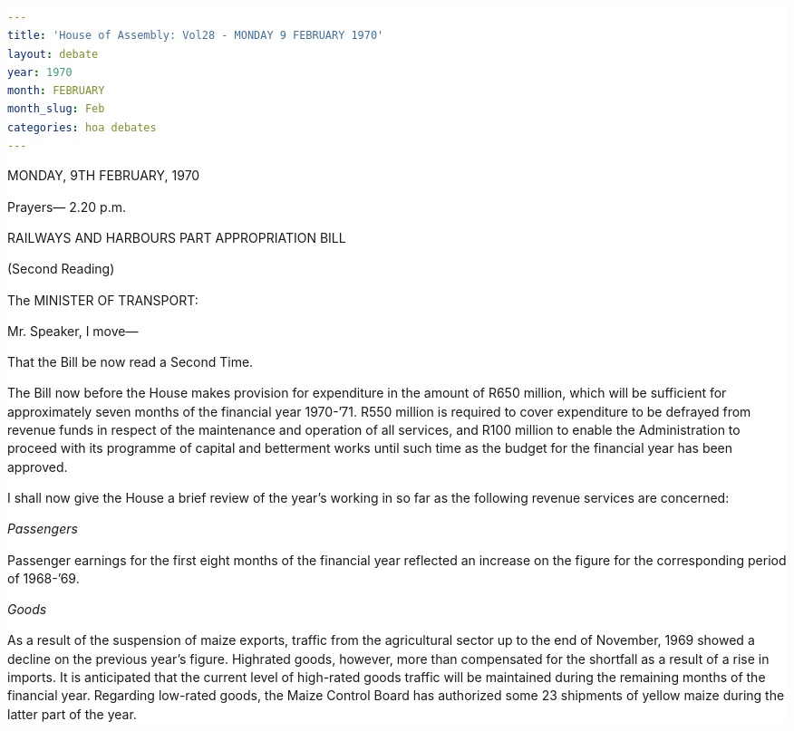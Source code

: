 ```yaml
---
title: 'House of Assembly: Vol28 - MONDAY 9 FEBRUARY 1970'
layout: debate
year: 1970
month: FEBRUARY
month_slug: Feb
categories: hoa debates
---
```


<debateSection name="#opening">

<heading><span class="col_493-494" refersTo="page_0259"/>MONDAY, 9TH FEBRUARY, 1970</heading>

<prayers>

<narrative>Prayers&#x2014; <recordedTime time="1970-02-09T14:20:00">2.20 p.m.</recordedTime></narrative>

</prayers>

<debateSection name="#railways_and_harbours_part_appropriation_bill">

<heading>RAILWAYS AND HARBOURS PART APPROPRIATION BILL</heading>

<summary>(Second Reading)</summary>

<speech by="#minister_of_transport">

<from>The <person refersTo="hansard_za">MINISTER OF TRANSPORT</person>:</from>

<p>Mr. Speaker, I move&#x2014;</p>

<block name="quote">That the Bill be now read a Second Time.</block>

<p>The Bill now before the House makes provision for expenditure in the amount of R650 million, which will be sufficient for approximately seven months of the financial year 1970-&#x2019;71. R550 million is required to cover expenditure to be defrayed from revenue funds in respect of the maintenance and operation of all services, and R100 million to enable the Administration to proceed with its programme of capital and betterment works until such time as the budget for the financial year has been approved.</p>

<p>I shall now give the House a brief review of the year&#x2019;s working in so far as the following revenue services are concerned:</p>

<p><i>Passengers</i></p>

<p>Passenger earnings for the first eight months of the financial year reflected an increase on the figure for the corresponding period of 1968-&#x2019;69.</p>

<p><i>Goods</i></p>

<p>As a result of the suspension of maize exports, traffic from the agricultural sector up to the end of November, 1969 showed a decline on the previous year&#x2019;s figure. Highrated goods, however, more than compensated for the shortfall as a result of a rise in imports. It is anticipated that the current level of high-rated goods traffic will be maintained during the remaining months of the financial year. Regarding low-rated goods, the Maize Control Board has authorized some 23 shipments of yellow maize during the latter part of the year.</p>
